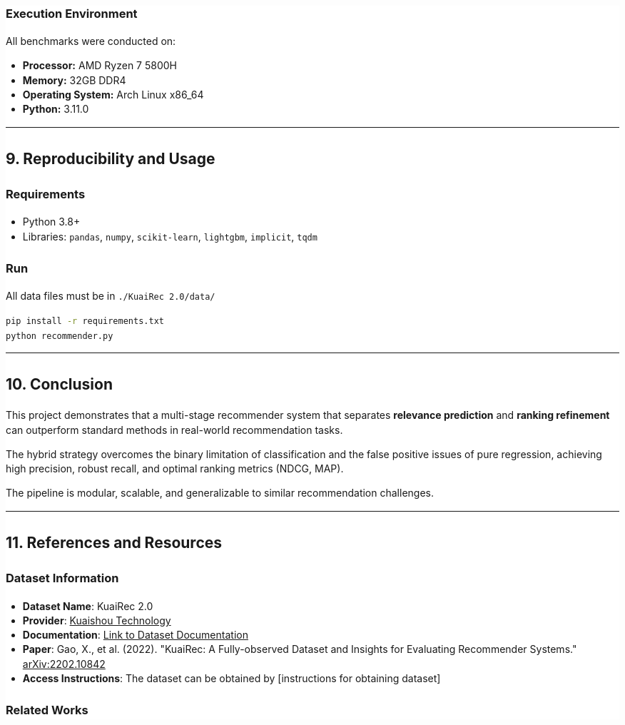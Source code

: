 ### Execution Environment

All benchmarks were conducted on:
- **Processor:** AMD Ryzen 7 5800H
- **Memory:** 32GB DDR4
- **Operating System:** Arch Linux x86_64
- **Python:** 3.11.0

---

## 9. Reproducibility and Usage

### Requirements

- Python 3.8+
- Libraries: `pandas`, `numpy`, `scikit-learn`, `lightgbm`, `implicit`, `tqdm`

### Run

All data files must be in `./KuaiRec 2.0/data/`

```bash
pip install -r requirements.txt
python recommender.py
```

---

## 10. Conclusion

This project demonstrates that a multi-stage recommender system that separates **relevance prediction** and **ranking refinement** can outperform standard methods in real-world recommendation tasks.

The hybrid strategy overcomes the binary limitation of classification and the false positive issues of pure regression, achieving high precision, robust recall, and optimal ranking metrics (NDCG, MAP).

The pipeline is modular, scalable, and generalizable to similar recommendation challenges.

---

## 11. References and Resources

### Dataset Information

- **Dataset Name**: KuaiRec 2.0
- **Provider**: [Kuaishou Technology](https://www.kuaishou.com/en)
- **Documentation**: [Link to Dataset Documentation](https://kuairec.com/)
- **Paper**: Gao, X., et al. (2022). "KuaiRec: A Fully-observed Dataset and Insights for Evaluating Recommender Systems." [arXiv:2202.10842](https://arxiv.org/abs/2202.10842)
- **Access Instructions**: The dataset can be obtained by [instructions for obtaining dataset]

### Related Works
